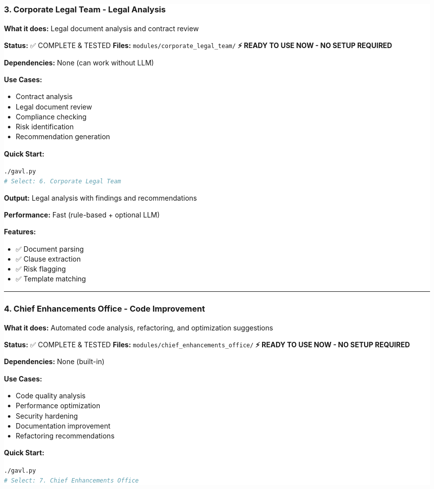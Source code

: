 ### 3. **Corporate Legal Team** - Legal Analysis

**What it does:** Legal document analysis and contract review

**Status:** ✅ COMPLETE & TESTED
**Files:** `modules/corporate_legal_team/`
**⚡ READY TO USE NOW - NO SETUP REQUIRED**

**Dependencies:** None (can work without LLM)

**Use Cases:**
- Contract analysis
- Legal document review
- Compliance checking
- Risk identification
- Recommendation generation

**Quick Start:**
```bash
./gavl.py
# Select: 6. Corporate Legal Team
```

**Output:** Legal analysis with findings and recommendations

**Performance:** Fast (rule-based + optional LLM)

**Features:**
- ✅ Document parsing
- ✅ Clause extraction
- ✅ Risk flagging
- ✅ Template matching

---

### 4. **Chief Enhancements Office** - Code Improvement

**What it does:** Automated code analysis, refactoring, and optimization suggestions

**Status:** ✅ COMPLETE & TESTED
**Files:** `modules/chief_enhancements_office/`
**⚡ READY TO USE NOW - NO SETUP REQUIRED**

**Dependencies:** None (built-in)

**Use Cases:**
- Code quality analysis
- Performance optimization
- Security hardening
- Documentation improvement
- Refactoring recommendations

**Quick Start:**
```bash
./gavl.py
# Select: 7. Chief Enhancements Office
```
